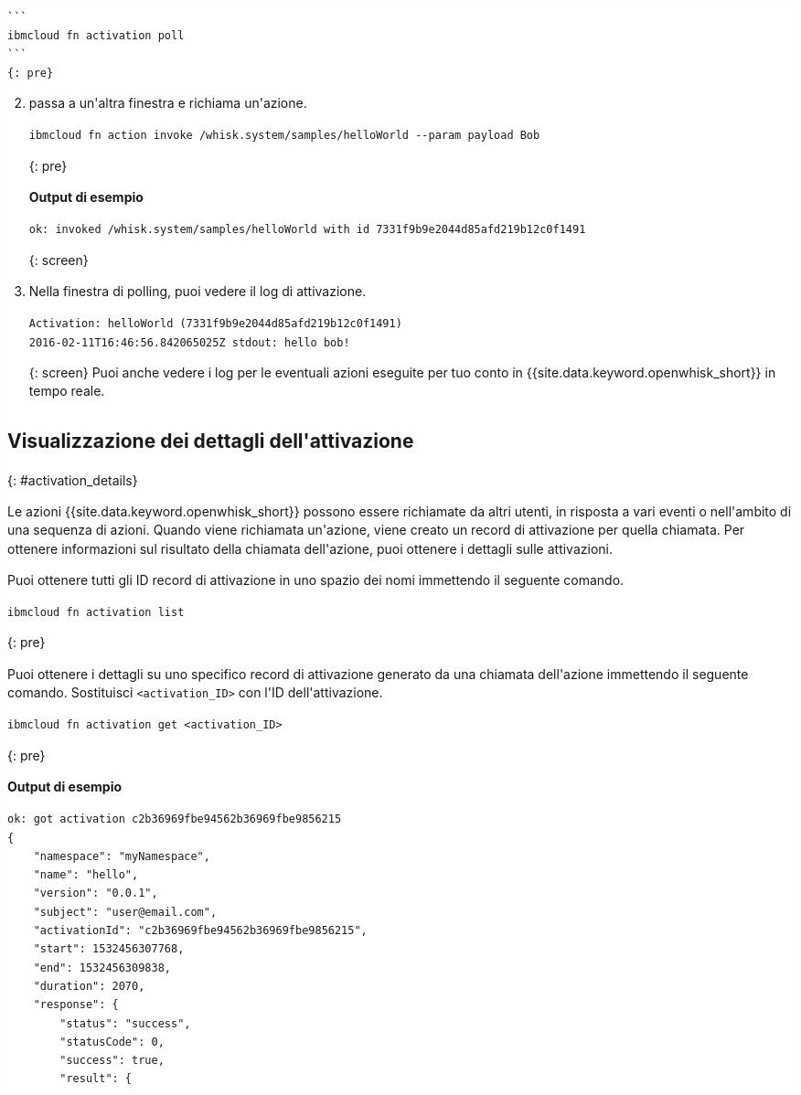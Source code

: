     ```
    ibmcloud fn activation poll
    ```
    {: pre}

2. passa a un'altra finestra e richiama un'azione.

    ```
    ibmcloud fn action invoke /whisk.system/samples/helloWorld --param payload Bob
    ```
    {: pre}

    **Output di esempio**
      ```
    ok: invoked /whisk.system/samples/helloWorld with id 7331f9b9e2044d85afd219b12c0f1491
    ```
    {: screen}

3. Nella finestra di polling, puoi vedere il log di attivazione.
    ```
    Activation: helloWorld (7331f9b9e2044d85afd219b12c0f1491)
    2016-02-11T16:46:56.842065025Z stdout: hello bob!
    ```
    {: screen}
    Puoi anche vedere i log per le eventuali azioni eseguite per tuo conto in {{site.data.keyword.openwhisk_short}} in tempo reale.




## Visualizzazione dei dettagli dell'attivazione
{: #activation_details}

Le azioni {{site.data.keyword.openwhisk_short}} possono essere richiamate da altri utenti, in risposta a vari eventi o nell'ambito di una sequenza di azioni. Quando viene richiamata un'azione, viene creato un record di attivazione per quella chiamata. Per ottenere informazioni sul risultato della chiamata dell'azione, puoi ottenere i dettagli sulle attivazioni.

Puoi ottenere tutti gli ID record di attivazione in uno spazio dei nomi immettendo il seguente comando.
```
ibmcloud fn activation list
```
{: pre}

Puoi ottenere i dettagli su uno specifico record di attivazione generato da una chiamata dell'azione immettendo il seguente comando. Sostituisci `<activation_ID>` con l'ID dell'attivazione. 
```
ibmcloud fn activation get <activation_ID>
```
{: pre}

**Output di esempio**
```
ok: got activation c2b36969fbe94562b36969fbe9856215
{
    "namespace": "myNamespace",
    "name": "hello",
    "version": "0.0.1",
    "subject": "user@email.com",
    "activationId": "c2b36969fbe94562b36969fbe9856215",
    "start": 1532456307768,
    "end": 1532456309838,
    "duration": 2070,
    "response": {
        "status": "success",
        "statusCode": 0,
        "success": true,
        "result": {
```